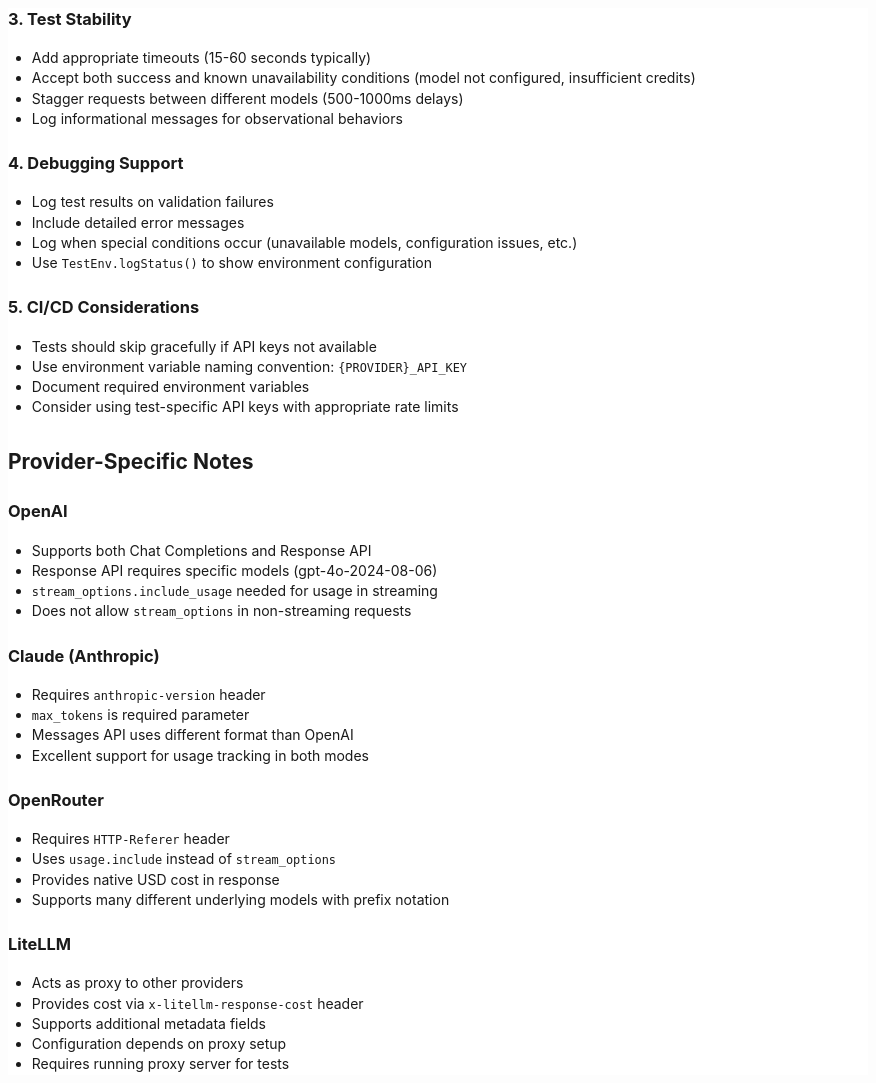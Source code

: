 ### 3. Test Stability

- Add appropriate timeouts (15-60 seconds typically)
- Accept both success and known unavailability conditions (model not configured,
  insufficient credits)
- Stagger requests between different models (500-1000ms delays)
- Log informational messages for observational behaviors

### 4. Debugging Support

- Log test results on validation failures
- Include detailed error messages
- Log when special conditions occur (unavailable models, configuration issues,
  etc.)
- Use `TestEnv.logStatus()` to show environment configuration

### 5. CI/CD Considerations

- Tests should skip gracefully if API keys not available
- Use environment variable naming convention: `{PROVIDER}_API_KEY`
- Document required environment variables
- Consider using test-specific API keys with appropriate rate limits

## Provider-Specific Notes

### OpenAI

- Supports both Chat Completions and Response API
- Response API requires specific models (gpt-4o-2024-08-06)
- `stream_options.include_usage` needed for usage in streaming
- Does not allow `stream_options` in non-streaming requests

### Claude (Anthropic)

- Requires `anthropic-version` header
- `max_tokens` is required parameter
- Messages API uses different format than OpenAI
- Excellent support for usage tracking in both modes

### OpenRouter

- Requires `HTTP-Referer` header
- Uses `usage.include` instead of `stream_options`
- Provides native USD cost in response
- Supports many different underlying models with prefix notation

### LiteLLM

- Acts as proxy to other providers
- Provides cost via `x-litellm-response-cost` header
- Supports additional metadata fields
- Configuration depends on proxy setup
- Requires running proxy server for tests
